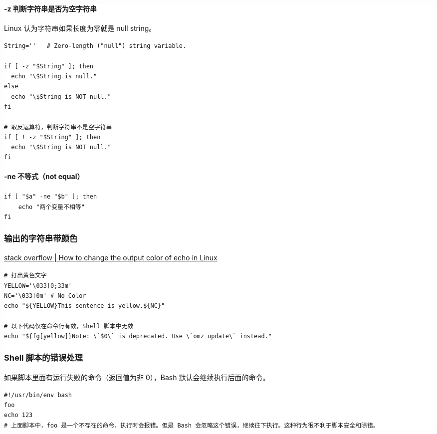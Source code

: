 

#### -z 判断字符串是否为空字符串

Linux 认为字符串如果长度为零就是 null string。

```shell
String=''   # Zero-length ("null") string variable.

if [ -z "$String" ]; then
  echo "\$String is null."
else
  echo "\$String is NOT null."
fi

# 取反运算符，判断字符串不是空字符串
if [ ! -z "$String" ]; then
  echo "\$String is NOT null."
fi
```

#### -ne 不等式（not equal）

```shell
if [ "$a" -ne "$b" ]; then
    echo "两个变量不相等"
fi
```



### 输出的字符串带颜色

[stack overflow | How to change the output color of echo in Linux](https://stackoverflow.com/questions/5947742/how-to-change-the-output-color-of-echo-in-linux)

```shell
# 打出黄色文字
YELLOW='\033[0;33m'
NC='\033[0m' # No Color
echo "${YELLOW}This sentence is yellow.${NC}"

# 以下代码仅在命令行有效，Shell 脚本中无效
echo "${fg[yellow]}Note: \`$0\` is deprecated. Use \`omz update\` instead."
```

### Shell 脚本的错误处理

如果脚本里面有运行失败的命令（返回值为非 0），Bash 默认会继续执行后面的命令。

```shell
#!/usr/bin/env bash
foo
echo 123
# 上面脚本中，foo 是一个不存在的命令，执行时会报错。但是 Bash 会忽略这个错误，继续往下执行。这种行为很不利于脚本安全和除错。
```
